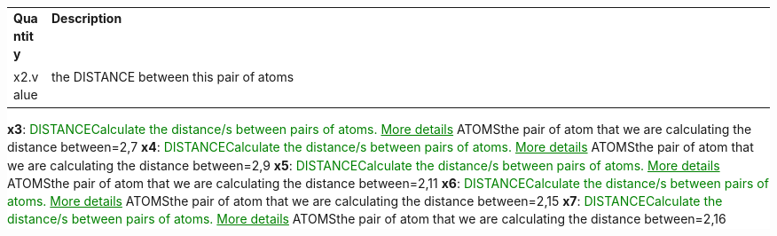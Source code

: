 <span style="display:none;" id="data/alanine/deepTDA_enhanced_sampling/plumed.datx2">The DISTANCE action with label <b>x2</b> calculates the following quantities:<table  align="center" frame="void" width="95%" cellpadding="5%"><tr><td width="5%"><b> Quantity </b>  </td><td><b> Description </b> </td></tr><tr><td width="5%">x2.value</td><td>the DISTANCE between this pair of atoms</td></tr></table></span><b name="data/alanine/deepTDA_enhanced_sampling/plumed.datx3" onclick='showPath("data/alanine/deepTDA_enhanced_sampling/plumed.dat","data/alanine/deepTDA_enhanced_sampling/plumed.datx3","data/alanine/deepTDA_enhanced_sampling/plumed.datx3","brown")'>x3</b>: <span class="plumedtooltip" style="color:green">DISTANCE<span class="right">Calculate the distance/s between pairs of atoms. <a href="https://www.plumed.org/doc-master/user-doc/html/DISTANCE" style="color:green">More details</a><i></i></span></span> <span class="plumedtooltip">ATOMS<span class="right">the pair of atom that we are calculating the distance between<i></i></span></span>=2,7
<span style="display:none;" id="data/alanine/deepTDA_enhanced_sampling/plumed.datx3">The DISTANCE action with label <b>x3</b> calculates the following quantities:<table  align="center" frame="void" width="95%" cellpadding="5%"><tr><td width="5%"><b> Quantity </b>  </td><td><b> Description </b> </td></tr><tr><td width="5%">x3.value</td><td>the DISTANCE between this pair of atoms</td></tr></table></span><b name="data/alanine/deepTDA_enhanced_sampling/plumed.datx4" onclick='showPath("data/alanine/deepTDA_enhanced_sampling/plumed.dat","data/alanine/deepTDA_enhanced_sampling/plumed.datx4","data/alanine/deepTDA_enhanced_sampling/plumed.datx4","brown")'>x4</b>: <span class="plumedtooltip" style="color:green">DISTANCE<span class="right">Calculate the distance/s between pairs of atoms. <a href="https://www.plumed.org/doc-master/user-doc/html/DISTANCE" style="color:green">More details</a><i></i></span></span> <span class="plumedtooltip">ATOMS<span class="right">the pair of atom that we are calculating the distance between<i></i></span></span>=2,9
<span style="display:none;" id="data/alanine/deepTDA_enhanced_sampling/plumed.datx4">The DISTANCE action with label <b>x4</b> calculates the following quantities:<table  align="center" frame="void" width="95%" cellpadding="5%"><tr><td width="5%"><b> Quantity </b>  </td><td><b> Description </b> </td></tr><tr><td width="5%">x4.value</td><td>the DISTANCE between this pair of atoms</td></tr></table></span><b name="data/alanine/deepTDA_enhanced_sampling/plumed.datx5" onclick='showPath("data/alanine/deepTDA_enhanced_sampling/plumed.dat","data/alanine/deepTDA_enhanced_sampling/plumed.datx5","data/alanine/deepTDA_enhanced_sampling/plumed.datx5","brown")'>x5</b>: <span class="plumedtooltip" style="color:green">DISTANCE<span class="right">Calculate the distance/s between pairs of atoms. <a href="https://www.plumed.org/doc-master/user-doc/html/DISTANCE" style="color:green">More details</a><i></i></span></span> <span class="plumedtooltip">ATOMS<span class="right">the pair of atom that we are calculating the distance between<i></i></span></span>=2,11
<span style="display:none;" id="data/alanine/deepTDA_enhanced_sampling/plumed.datx5">The DISTANCE action with label <b>x5</b> calculates the following quantities:<table  align="center" frame="void" width="95%" cellpadding="5%"><tr><td width="5%"><b> Quantity </b>  </td><td><b> Description </b> </td></tr><tr><td width="5%">x5.value</td><td>the DISTANCE between this pair of atoms</td></tr></table></span><b name="data/alanine/deepTDA_enhanced_sampling/plumed.datx6" onclick='showPath("data/alanine/deepTDA_enhanced_sampling/plumed.dat","data/alanine/deepTDA_enhanced_sampling/plumed.datx6","data/alanine/deepTDA_enhanced_sampling/plumed.datx6","brown")'>x6</b>: <span class="plumedtooltip" style="color:green">DISTANCE<span class="right">Calculate the distance/s between pairs of atoms. <a href="https://www.plumed.org/doc-master/user-doc/html/DISTANCE" style="color:green">More details</a><i></i></span></span> <span class="plumedtooltip">ATOMS<span class="right">the pair of atom that we are calculating the distance between<i></i></span></span>=2,15
<span style="display:none;" id="data/alanine/deepTDA_enhanced_sampling/plumed.datx6">The DISTANCE action with label <b>x6</b> calculates the following quantities:<table  align="center" frame="void" width="95%" cellpadding="5%"><tr><td width="5%"><b> Quantity </b>  </td><td><b> Description </b> </td></tr><tr><td width="5%">x6.value</td><td>the DISTANCE between this pair of atoms</td></tr></table></span><b name="data/alanine/deepTDA_enhanced_sampling/plumed.datx7" onclick='showPath("data/alanine/deepTDA_enhanced_sampling/plumed.dat","data/alanine/deepTDA_enhanced_sampling/plumed.datx7","data/alanine/deepTDA_enhanced_sampling/plumed.datx7","brown")'>x7</b>: <span class="plumedtooltip" style="color:green">DISTANCE<span class="right">Calculate the distance/s between pairs of atoms. <a href="https://www.plumed.org/doc-master/user-doc/html/DISTANCE" style="color:green">More details</a><i></i></span></span> <span class="plumedtooltip">ATOMS<span class="right">the pair of atom that we are calculating the distance between<i></i></span></span>=2,16